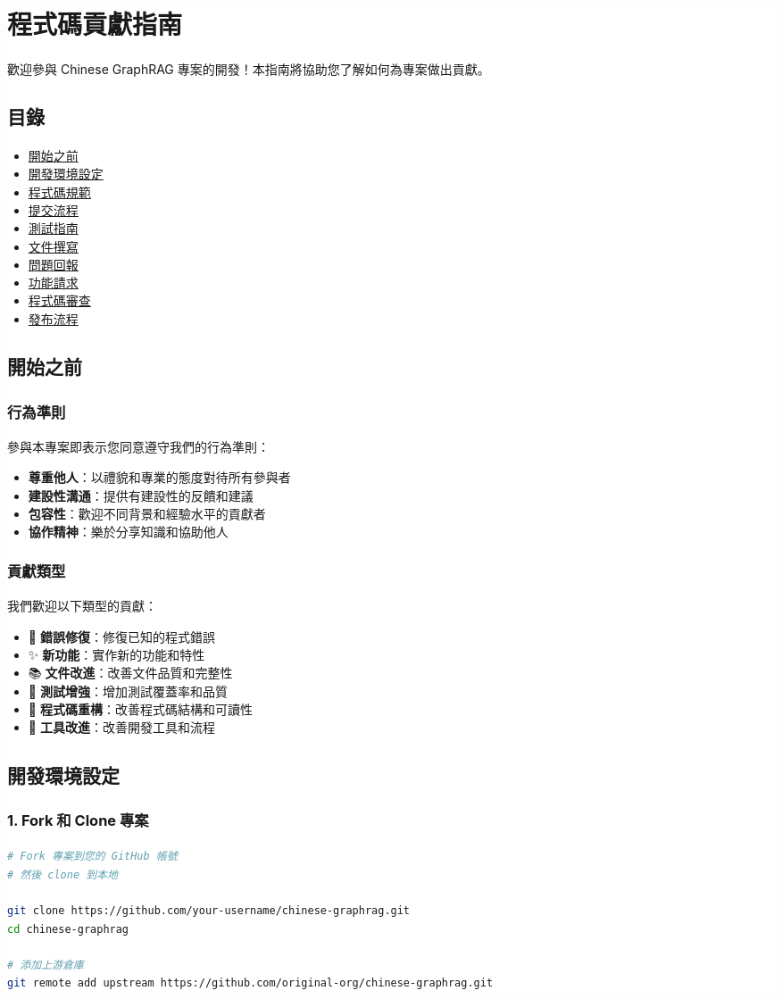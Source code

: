# 程式碼貢獻指南

歡迎參與 Chinese GraphRAG 專案的開發！本指南將協助您了解如何為專案做出貢獻。

## 目錄

- [開始之前](#開始之前)
- [開發環境設定](#開發環境設定)
- [程式碼規範](#程式碼規範)
- [提交流程](#提交流程)
- [測試指南](#測試指南)
- [文件撰寫](#文件撰寫)
- [問題回報](#問題回報)
- [功能請求](#功能請求)
- [程式碼審查](#程式碼審查)
- [發布流程](#發布流程)

## 開始之前

### 行為準則

參與本專案即表示您同意遵守我們的行為準則：

- **尊重他人**：以禮貌和專業的態度對待所有參與者
- **建設性溝通**：提供有建設性的反饋和建議
- **包容性**：歡迎不同背景和經驗水平的貢獻者
- **協作精神**：樂於分享知識和協助他人

### 貢獻類型

我們歡迎以下類型的貢獻：

- 🐛 **錯誤修復**：修復已知的程式錯誤
- ✨ **新功能**：實作新的功能和特性
- 📚 **文件改進**：改善文件品質和完整性
- 🧪 **測試增強**：增加測試覆蓋率和品質
- 🎨 **程式碼重構**：改善程式碼結構和可讀性
- 🔧 **工具改進**：改善開發工具和流程

## 開發環境設定

### 1. Fork 和 Clone 專案

```bash
# Fork 專案到您的 GitHub 帳號
# 然後 clone 到本地

git clone https://github.com/your-username/chinese-graphrag.git
cd chinese-graphrag

# 添加上游倉庫
git remote add upstream https://github.com/original-org/chinese-graphrag.git
```
